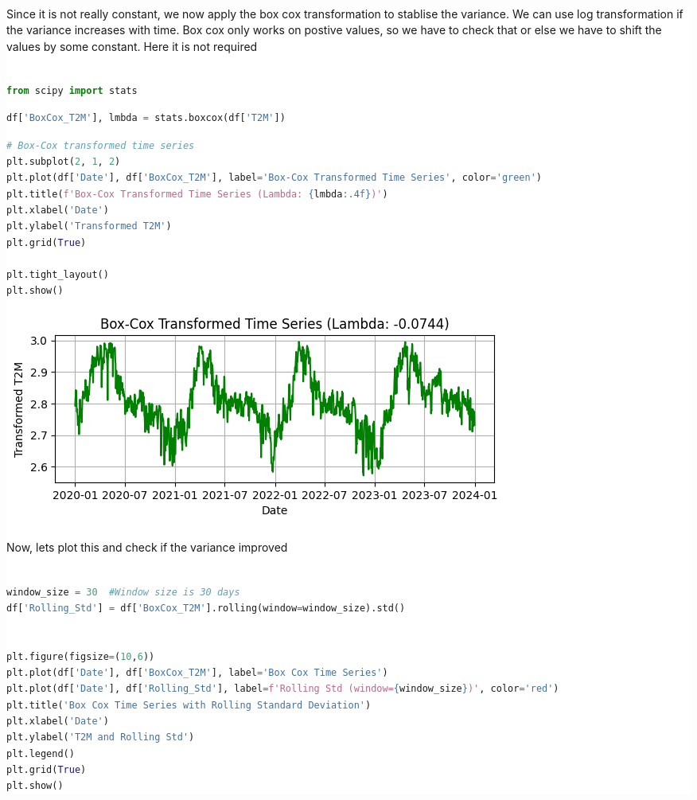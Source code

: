

Since it is not really constant, we now apply the box cox transformation to stablise the variance. We can use log transformation if the variance increases with time. Box cox only works on postive values, so we have to check that or else we have to shift the values by some constant. Here it is not required


```python

from scipy import stats
```


```python
df['BoxCox_T2M'], lmbda = stats.boxcox(df['T2M'])
```


```python
# Box-Cox transformed time series
plt.subplot(2, 1, 2)
plt.plot(df['Date'], df['BoxCox_T2M'], label='Box-Cox Transformed Time Series', color='green')
plt.title(f'Box-Cox Transformed Time Series (Lambda: {lmbda:.4f})')
plt.xlabel('Date')
plt.ylabel('Transformed T2M')
plt.grid(True)

plt.tight_layout()
plt.show()
```


    
![png](output_25_0.png)
    


Now, lets plot this and check if the variance improved


```python

window_size = 30  #Window size is 30 days
df['Rolling_Std'] = df['BoxCox_T2M'].rolling(window=window_size).std()


plt.figure(figsize=(10,6))
plt.plot(df['Date'], df['BoxCox_T2M'], label='Box Cox Time Series')
plt.plot(df['Date'], df['Rolling_Std'], label=f'Rolling Std (window={window_size})', color='red')
plt.title('Box Cox Time Series with Rolling Standard Deviation')
plt.xlabel('Date')
plt.ylabel('T2M and Rolling Std')
plt.legend()
plt.grid(True)
plt.show()
```
